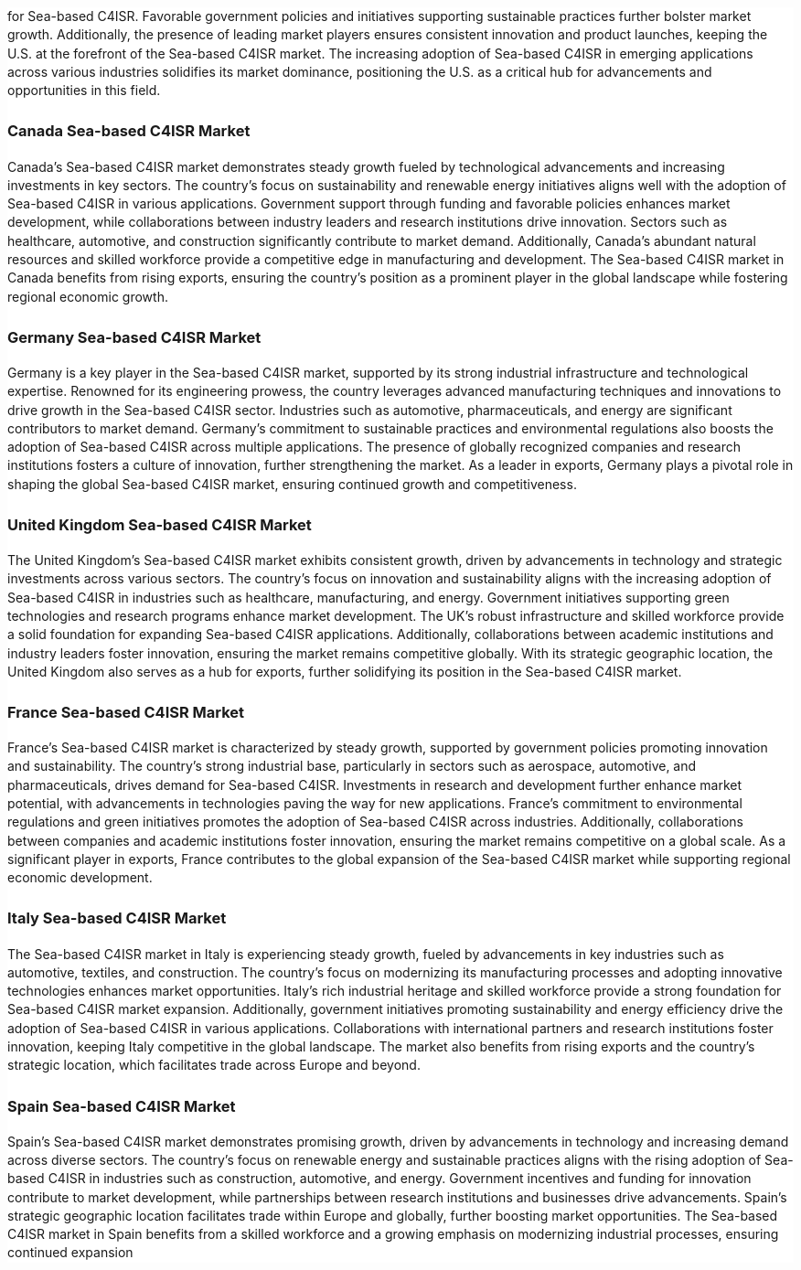 for Sea-based C4ISR. Favorable government policies and initiatives supporting sustainable practices further bolster market growth. Additionally, the presence of leading market players ensures consistent innovation and product launches, keeping the U.S. at the forefront of the Sea-based C4ISR market. The increasing adoption of Sea-based C4ISR in emerging applications across various industries solidifies its market dominance, positioning the U.S. as a critical hub for advancements and opportunities in this field.</p><h3>Canada Sea-based C4ISR Market</h3><p>Canada&rsquo;s Sea-based C4ISR market demonstrates steady growth fueled by technological advancements and increasing investments in key sectors. The country&rsquo;s focus on sustainability and renewable energy initiatives aligns well with the adoption of Sea-based C4ISR in various applications. Government support through funding and favorable policies enhances market development, while collaborations between industry leaders and research institutions drive innovation. Sectors such as healthcare, automotive, and construction significantly contribute to market demand. Additionally, Canada&rsquo;s abundant natural resources and skilled workforce provide a competitive edge in manufacturing and development. The Sea-based C4ISR market in Canada benefits from rising exports, ensuring the country&rsquo;s position as a prominent player in the global landscape while fostering regional economic growth.</p><h3>Germany Sea-based C4ISR Market</h3><p>Germany is a key player in the Sea-based C4ISR market, supported by its strong industrial infrastructure and technological expertise. Renowned for its engineering prowess, the country leverages advanced manufacturing techniques and innovations to drive growth in the Sea-based C4ISR sector. Industries such as automotive, pharmaceuticals, and energy are significant contributors to market demand. Germany&rsquo;s commitment to sustainable practices and environmental regulations also boosts the adoption of Sea-based C4ISR across multiple applications. The presence of globally recognized companies and research institutions fosters a culture of innovation, further strengthening the market. As a leader in exports, Germany plays a pivotal role in shaping the global Sea-based C4ISR market, ensuring continued growth and competitiveness.</p><h3>United Kingdom Sea-based C4ISR Market</h3><p>The United Kingdom&rsquo;s Sea-based C4ISR market exhibits consistent growth, driven by advancements in technology and strategic investments across various sectors. The country&rsquo;s focus on innovation and sustainability aligns with the increasing adoption of Sea-based C4ISR in industries such as healthcare, manufacturing, and energy. Government initiatives supporting green technologies and research programs enhance market development. The UK&rsquo;s robust infrastructure and skilled workforce provide a solid foundation for expanding Sea-based C4ISR applications. Additionally, collaborations between academic institutions and industry leaders foster innovation, ensuring the market remains competitive globally. With its strategic geographic location, the United Kingdom also serves as a hub for exports, further solidifying its position in the Sea-based C4ISR market.</p><h3>France Sea-based C4ISR Market</h3><p>France&rsquo;s Sea-based C4ISR market is characterized by steady growth, supported by government policies promoting innovation and sustainability. The country&rsquo;s strong industrial base, particularly in sectors such as aerospace, automotive, and pharmaceuticals, drives demand for Sea-based C4ISR. Investments in research and development further enhance market potential, with advancements in technologies paving the way for new applications. France&rsquo;s commitment to environmental regulations and green initiatives promotes the adoption of Sea-based C4ISR across industries. Additionally, collaborations between companies and academic institutions foster innovation, ensuring the market remains competitive on a global scale. As a significant player in exports, France contributes to the global expansion of the Sea-based C4ISR market while supporting regional economic development.</p><h3>Italy Sea-based C4ISR Market</h3><p>The Sea-based C4ISR market in Italy is experiencing steady growth, fueled by advancements in key industries such as automotive, textiles, and construction. The country&rsquo;s focus on modernizing its manufacturing processes and adopting innovative technologies enhances market opportunities. Italy&rsquo;s rich industrial heritage and skilled workforce provide a strong foundation for Sea-based C4ISR market expansion. Additionally, government initiatives promoting sustainability and energy efficiency drive the adoption of Sea-based C4ISR in various applications. Collaborations with international partners and research institutions foster innovation, keeping Italy competitive in the global landscape. The market also benefits from rising exports and the country&rsquo;s strategic location, which facilitates trade across Europe and beyond.</p><h3>Spain Sea-based C4ISR Market</h3><p>Spain&rsquo;s Sea-based C4ISR market demonstrates promising growth, driven by advancements in technology and increasing demand across diverse sectors. The country&rsquo;s focus on renewable energy and sustainable practices aligns with the rising adoption of Sea-based C4ISR in industries such as construction, automotive, and energy. Government incentives and funding for innovation contribute to market development, while partnerships between research institutions and businesses drive advancements. Spain&rsquo;s strategic geographic location facilitates trade within Europe and globally, further boosting market opportunities. The Sea-based C4ISR market in Spain benefits from a skilled workforce and a growing emphasis on modernizing industrial processes, ensuring continued expansion